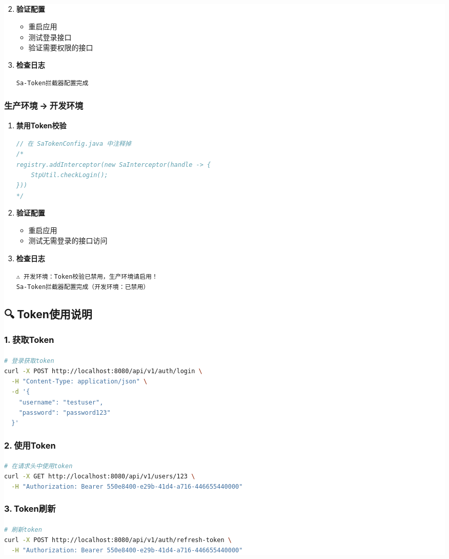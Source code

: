 2. **验证配置**
   - 重启应用
   - 测试登录接口
   - 验证需要权限的接口

3. **检查日志**
   ```
   Sa-Token拦截器配置完成
   ```

### 生产环境 → 开发环境

1. **禁用Token校验**
   ```java
   // 在 SaTokenConfig.java 中注释掉
   /*
   registry.addInterceptor(new SaInterceptor(handle -> {
       StpUtil.checkLogin();
   }))
   */
   ```

2. **验证配置**
   - 重启应用
   - 测试无需登录的接口访问

3. **检查日志**
   ```
   ⚠️ 开发环境：Token校验已禁用，生产环境请启用！
   Sa-Token拦截器配置完成（开发环境：已禁用）
   ```

## 🔍 Token使用说明

### 1. 获取Token
```bash
# 登录获取token
curl -X POST http://localhost:8080/api/v1/auth/login \
  -H "Content-Type: application/json" \
  -d '{
    "username": "testuser",
    "password": "password123"
  }'
```

### 2. 使用Token
```bash
# 在请求头中使用token
curl -X GET http://localhost:8080/api/v1/users/123 \
  -H "Authorization: Bearer 550e8400-e29b-41d4-a716-446655440000"
```

### 3. Token刷新
```bash
# 刷新token
curl -X POST http://localhost:8080/api/v1/auth/refresh-token \
  -H "Authorization: Bearer 550e8400-e29b-41d4-a716-446655440000"
```
